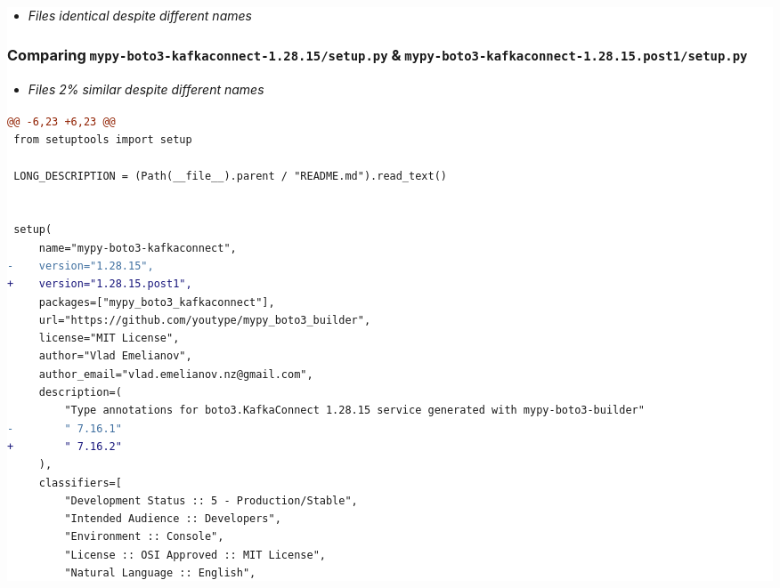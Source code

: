  * *Files identical despite different names*

### Comparing `mypy-boto3-kafkaconnect-1.28.15/setup.py` & `mypy-boto3-kafkaconnect-1.28.15.post1/setup.py`

 * *Files 2% similar despite different names*

```diff
@@ -6,23 +6,23 @@
 from setuptools import setup
 
 LONG_DESCRIPTION = (Path(__file__).parent / "README.md").read_text()
 
 
 setup(
     name="mypy-boto3-kafkaconnect",
-    version="1.28.15",
+    version="1.28.15.post1",
     packages=["mypy_boto3_kafkaconnect"],
     url="https://github.com/youtype/mypy_boto3_builder",
     license="MIT License",
     author="Vlad Emelianov",
     author_email="vlad.emelianov.nz@gmail.com",
     description=(
         "Type annotations for boto3.KafkaConnect 1.28.15 service generated with mypy-boto3-builder"
-        " 7.16.1"
+        " 7.16.2"
     ),
     classifiers=[
         "Development Status :: 5 - Production/Stable",
         "Intended Audience :: Developers",
         "Environment :: Console",
         "License :: OSI Approved :: MIT License",
         "Natural Language :: English",
```

